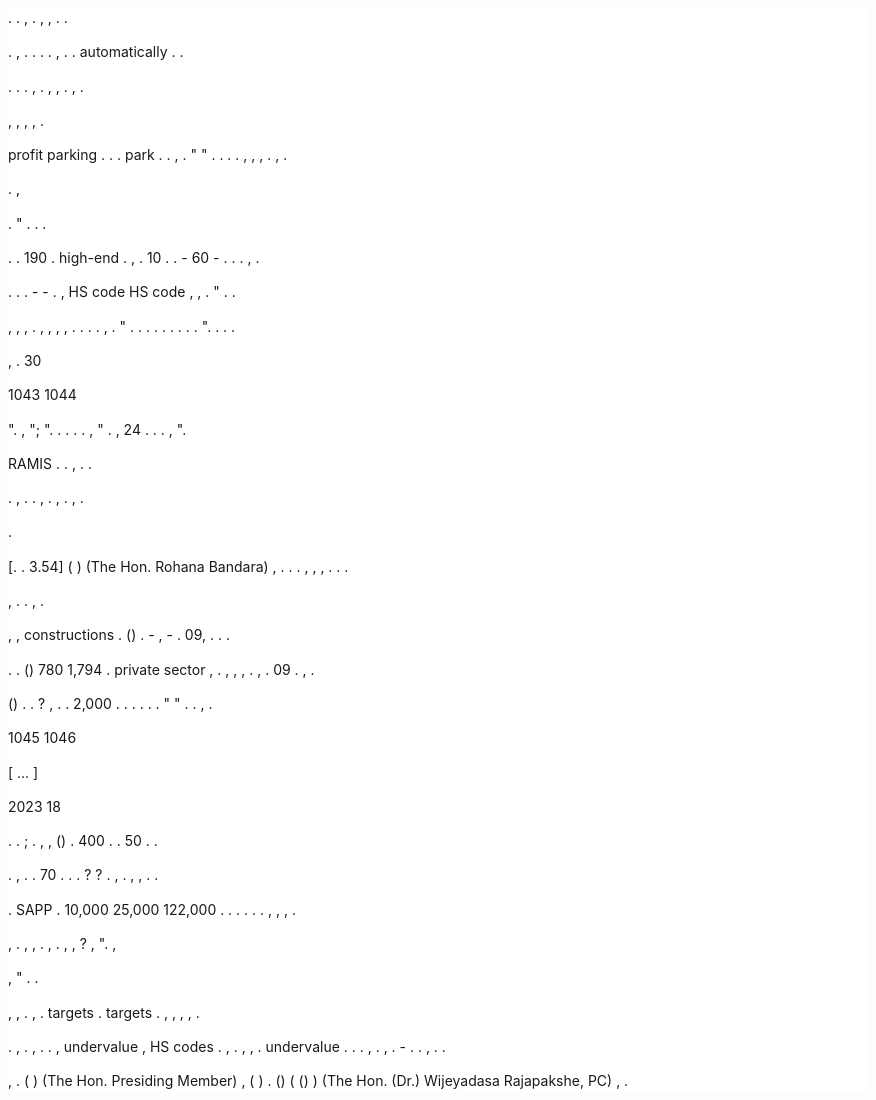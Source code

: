 . . , . , , . .

. , . . . . , . . automatically . .

. . . , . , , . , .

, , , , .

profit parking . . . park . . , . " " . . . . , , , . , .

. ,

. " . . .

. . 190 . high-end . , . 10 . . - 60 - . . . , .

. . . - - . , HS code HS code , , . " . .

, , , . , , , , . . . . , . " . . . . . . . . . ". . . .

, . 30

1043 1044

". , "; ". . . . . , " . , 24 . . . , ".

RAMIS . . , . .

. , . . , . , . , .

.

[. . 3.54] ( ) (The Hon. Rohana Bandara) , . . . , , , . . .

, . . , .

, , constructions . () . - , - . 09, . . .

. . () 780 1,794 . private sector , . , , , . , . 09 . , .

() . . ? , . . 2,000 . . . . . . " " . . , .

1045 1046

[ ... ]

2023 18

. . ; . , , () . 400 . . 50 . .

. , . . 70 . . . ? ? . , . , , . .

. SAPP . 10,000 25,000 122,000 . . . . . . , , , .

, . , , . , . , , ? , ". ,

, " . .

, , . , . targets . targets . , , , , .

. , . , . . , undervalue , HS codes . , . , , . undervalue . . . , . , . - . . , . .

, . ( ) (The Hon. Presiding Member) , ( ) . () ( () ) (The Hon. (Dr.) Wijeyadasa Rajapakshe, PC) , .
